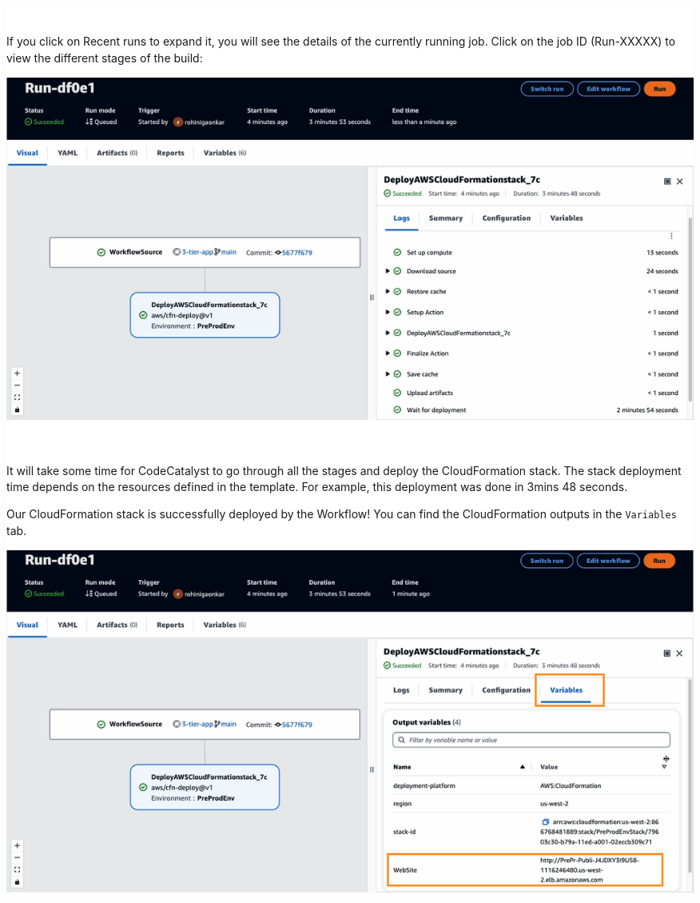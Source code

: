 </br>
 
If you click on Recent runs to expand it, you will see the details of the currently running job. Click on the job ID (Run-XXXXX) to view the different stages of the build:

![CodeCatalyst Workflow run is a success](images/cc_main_workflow_run_success.png)
 
</br>
 
It will take some time for CodeCatalyst to go through all the stages and deploy the CloudFormation stack. The stack deployment time depends on the resources defined in the template. For example, this deployment was done in 3mins 48 seconds. 

Our CloudFormation stack is successfully deployed by the Workflow! You can find the CloudFormation outputs in the `Variables` tab. 

![CodeCatalyst Workflow run variables output website](images/cc_workflow_run_variables_output.png)
 